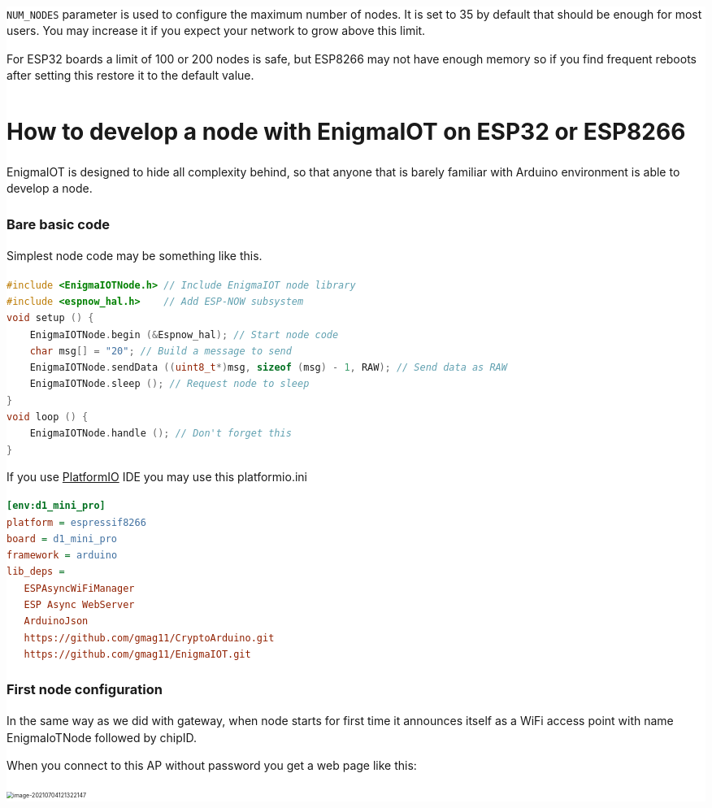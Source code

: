 `NUM_NODES` parameter is used to configure the maximum number of nodes. It is set to 35 by default that should be enough for most users. You may increase it if you expect your network to grow above this limit. 

For ESP32 boards a limit of 100 or 200 nodes is safe, but ESP8266 may not have enough memory so if you find frequent reboots after setting this restore it to the default value.

# How to develop a node with EnigmaIOT on ESP32 or ESP8266

EnigmaIOT is designed to hide all complexity behind, so that anyone that is barely familiar with Arduino environment is able to develop a node.

### Bare basic code

Simplest node code may be something like this.

```c++
#include <EnigmaIOTNode.h> // Include EnigmaIOT node library
#include <espnow_hal.h>    // Add ESP-NOW subsystem
void setup () {
    EnigmaIOTNode.begin (&Espnow_hal); // Start node code
    char msg[] = "20"; // Build a message to send
    EnigmaIOTNode.sendData ((uint8_t*)msg, sizeof (msg) - 1, RAW); // Send data as RAW
    EnigmaIOTNode.sleep (); // Request node to sleep
}
void loop () {
    EnigmaIOTNode.handle (); // Don't forget this
}
```

If you use [PlatformIO](https://platformio.org) IDE you may use this platformio.ini

```ini
[env:d1_mini_pro]
platform = espressif8266
board = d1_mini_pro
framework = arduino
lib_deps =
   ESPAsyncWiFiManager
   ESP Async WebServer
   ArduinoJson
   https://github.com/gmag11/CryptoArduino.git
   https://github.com/gmag11/EnigmaIOT.git
```

### First node configuration

In the same way as we did with gateway, when node starts for first time it announces itself as a WiFi access point with name EnigmaIoTNode followed by chipID.

When you connect to this AP without password you get a web page like this:

<img src="https://raw.githubusercontent.com/gmag11/EnigmaIOT/img/EnigmaIOTNode_config_portal.png" alt="image-20210704121322147" style="zoom:50%;" />
